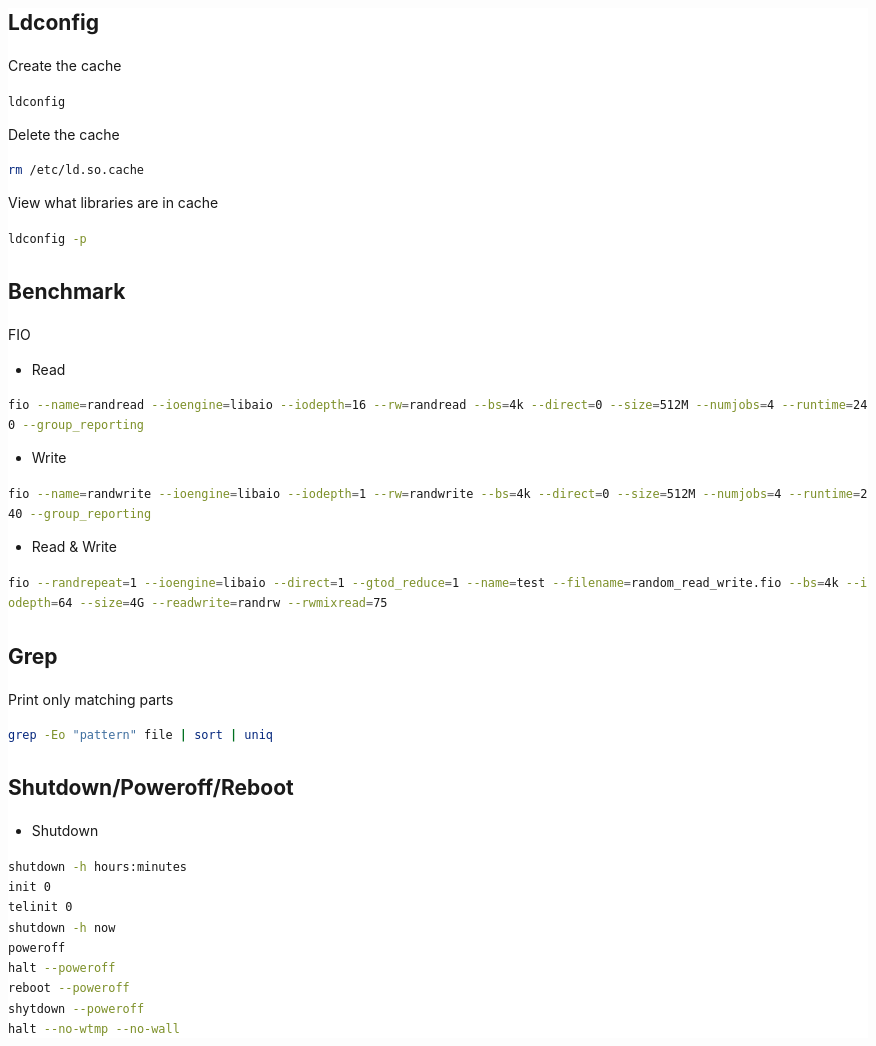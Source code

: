 ## Ldconfig

Create the cache

```bash
ldconfig
```

Delete the cache

```bash
rm /etc/ld.so.cache
```

View what libraries are in cache

```bash
ldconfig -p
```

## Benchmark

FIO

* Read

```bash
fio --name=randread --ioengine=libaio --iodepth=16 --rw=randread --bs=4k --direct=0 --size=512M --numjobs=4 --runtime=240 --group_reporting
```

* Write

```bash
fio --name=randwrite --ioengine=libaio --iodepth=1 --rw=randwrite --bs=4k --direct=0 --size=512M --numjobs=4 --runtime=240 --group_reporting
```

* Read & Write

```bash
fio --randrepeat=1 --ioengine=libaio --direct=1 --gtod_reduce=1 --name=test --filename=random_read_write.fio --bs=4k --iodepth=64 --size=4G --readwrite=randrw --rwmixread=75
```

## Grep

Print only matching parts

```bash
grep -Eo "pattern" file | sort | uniq
```

## Shutdown/Poweroff/Reboot

* Shutdown

```bash
shutdown -h hours:minutes
init 0
telinit 0
shutdown -h now
poweroff
halt --poweroff
reboot --poweroff
shytdown --poweroff
halt --no-wtmp --no-wall
```
